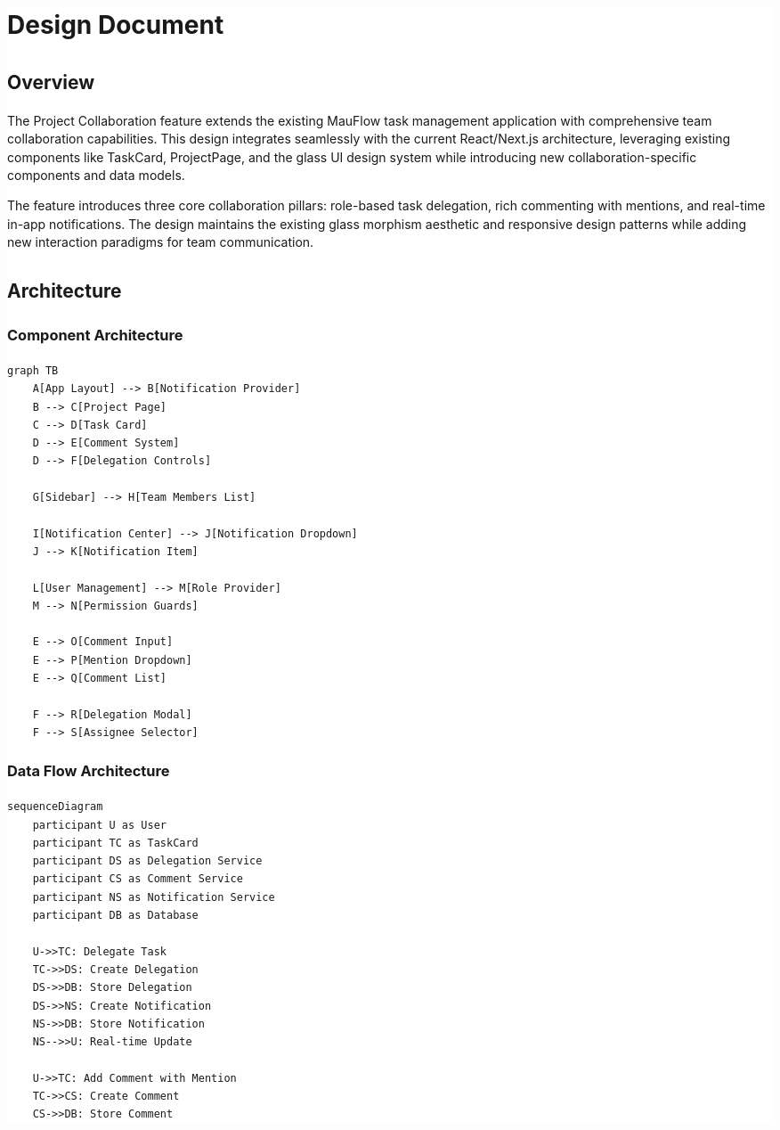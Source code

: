 # Design Document

## Overview

The Project Collaboration feature extends the existing MauFlow task management application with comprehensive team collaboration capabilities. This design integrates seamlessly with the current React/Next.js architecture, leveraging existing components like TaskCard, ProjectPage, and the glass UI design system while introducing new collaboration-specific components and data models.

The feature introduces three core collaboration pillars: role-based task delegation, rich commenting with mentions, and real-time in-app notifications. The design maintains the existing glass morphism aesthetic and responsive design patterns while adding new interaction paradigms for team communication.

## Architecture

### Component Architecture

```mermaid
graph TB
    A[App Layout] --> B[Notification Provider]
    B --> C[Project Page]
    C --> D[Task Card]
    D --> E[Comment System]
    D --> F[Delegation Controls]
    
    G[Sidebar] --> H[Team Members List]
    
    I[Notification Center] --> J[Notification Dropdown]
    J --> K[Notification Item]
    
    L[User Management] --> M[Role Provider]
    M --> N[Permission Guards]
    
    E --> O[Comment Input]
    E --> P[Mention Dropdown]
    E --> Q[Comment List]
    
    F --> R[Delegation Modal]
    F --> S[Assignee Selector]
```

### Data Flow Architecture

```mermaid
sequenceDiagram
    participant U as User
    participant TC as TaskCard
    participant DS as Delegation Service
    participant CS as Comment Service
    participant NS as Notification Service
    participant DB as Database
    
    U->>TC: Delegate Task
    TC->>DS: Create Delegation
    DS->>DB: Store Delegation
    DS->>NS: Create Notification
    NS->>DB: Store Notification
    NS-->>U: Real-time Update
    
    U->>TC: Add Comment with Mention
    TC->>CS: Create Comment
    CS->>DB: Store Comment
```
